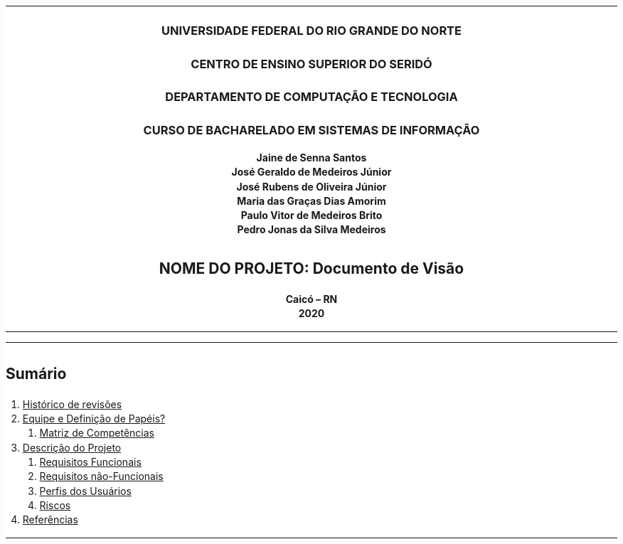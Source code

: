 <style>

div.a {

	text-align: center;

}

</style>

*********

<div class='a'>

### **UNIVERSIDADE FEDERAL DO RIO GRANDE DO NORTE**

### **CENTRO DE ENSINO SUPERIOR DO SERIDÓ**

### **DEPARTAMENTO DE COMPUTAÇÃO E TECNOLOGIA**

### **CURSO DE BACHARELADO EM SISTEMAS DE INFORMAÇÃO**

**Jaine de Senna Santos**  
**José Geraldo de Medeiros Júnior**  
**José Rubens de Oliveira Júnior**  
**Maria das Graças Dias Amorim**  
**Paulo Vitor de Medeiros Brito**  
**Pedro Jonas da Silva Medeiros**  

## **NOME DO PROJETO: Documento de Visão**

**Caicó – RN**  
**2020**  

</div>

*********

*********
<div id='sumario'/>

## Sumário

1. [Histórico de revisões](#revisoes)
2. [Equipe e Definição de Papéis?](#equipe)
    1. [Matriz de Competências](#competencias)
3. [Descrição do Projeto](#projeto)
    1. [Requisitos Funcionais](#rf)
    2. [Requisitos não-Funcionais](#rnf)
    3. [Perfis dos Usuários](#usuarios)
    4. [Riscos](#riscos)
4. [Referências](referencias)

*********
